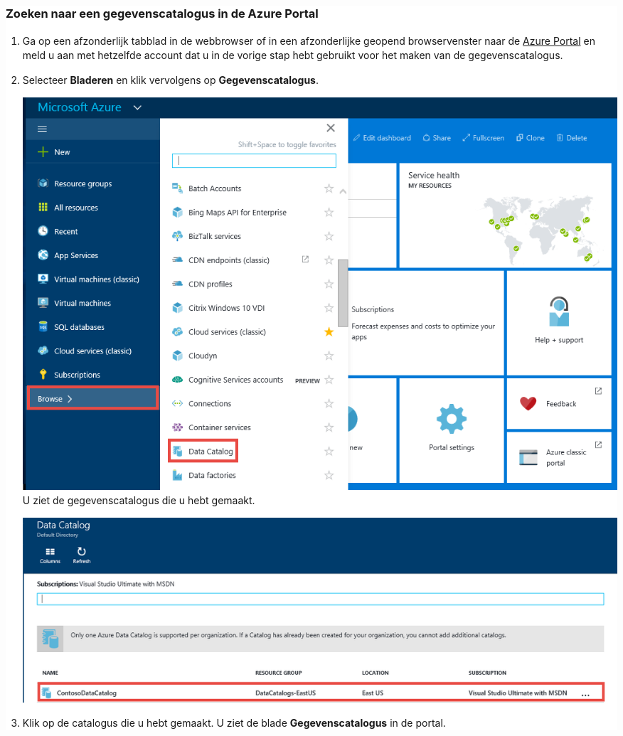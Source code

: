 ### Zoeken naar een gegevenscatalogus in de Azure Portal
1. Ga op een afzonderlijk tabblad in de webbrowser of in een afzonderlijke geopend browservenster naar de [Azure Portal](https://portal.azure.com) en meld u aan met hetzelfde account dat u in de vorige stap hebt gebruikt voor het maken van de gegevenscatalogus.
2. Selecteer **Bladeren** en klik vervolgens op **Gegevenscatalogus**.

    ![Azure Data Catalog - bladeren door Azure](media/data-catalog-get-started/data-catalog-browse-azure-portal.png) U ziet de gegevenscatalogus die u hebt gemaakt.

    ![Azure Data Catalog - catalogus in lijst bekijken](media/data-catalog-get-started/data-catalog-azure-portal-show-catalog.png)
4.  Klik op de catalogus die u hebt gemaakt. U ziet de blade **Gegevenscatalogus** in de portal.
